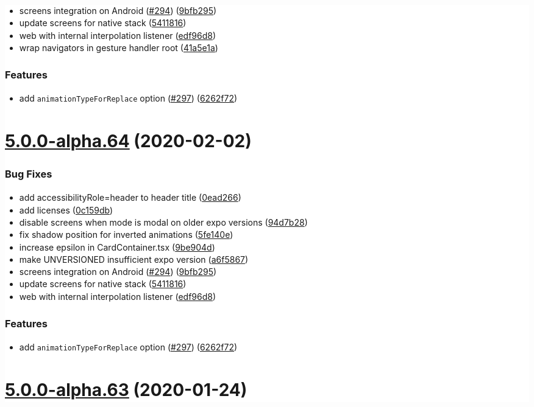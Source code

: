 * screens integration on Android ([#294](https://github.com/react-navigation/react-navigation/tree/main/packages/stack/issues/294)) ([9bfb295](https://github.com/react-navigation/react-navigation/tree/main/packages/stack/commit/9bfb29562020c61b4d5c9bee278bcb1c7bdb8b67))
* update screens for native stack ([5411816](https://github.com/react-navigation/react-navigation/tree/main/packages/stack/commit/54118161885738a6d20b062c7e6679f3bace8424))
* web with internal interpolation listener ([edf96d8](https://github.com/react-navigation/react-navigation/tree/main/packages/stack/commit/edf96d839fea3a9919e4133bd476df303d7a2b00))
* wrap navigators in gesture handler root ([41a5e1a](https://github.com/react-navigation/react-navigation/tree/main/packages/stack/commit/41a5e1a385aa5180abc3992a4c67077c37b998b9))

### Features

* add `animationTypeForReplace` option ([#297](https://github.com/react-navigation/react-navigation/tree/main/packages/stack/issues/297)) ([6262f72](https://github.com/react-navigation/react-navigation/tree/main/packages/stack/commit/6262f7298bff843571fb4b1a677d3beabe29833e))

# [5.0.0-alpha.64](https://github.com/react-navigation/react-navigation/tree/main/packages/stack/compare/@react-navigation/stack@5.0.0-alpha.63...@react-navigation/stack@5.0.0-alpha.64) (2020-02-02)

### Bug Fixes

* add accessibilityRole=header to header title ([0ead266](https://github.com/react-navigation/react-navigation/tree/main/packages/stack/commit/0ead2662ec10078b5e238f53f4607a8c712c20a4))
* add licenses ([0c159db](https://github.com/react-navigation/react-navigation/tree/main/packages/stack/commit/0c159db4c9bc85e83b5cfe6819ab2562669a4d8f))
* disable screens when mode is modal on older expo versions ([94d7b28](https://github.com/react-navigation/react-navigation/tree/main/packages/stack/commit/94d7b28c0b2ce0d56c99b224610f305be6451626))
* fix shadow position for inverted animations ([5fe140e](https://github.com/react-navigation/react-navigation/tree/main/packages/stack/commit/5fe140e61b9d6038490b1975b99331613933eb39))
* increase epsilon in CardContainer.tsx ([9be904d](https://github.com/react-navigation/react-navigation/tree/main/packages/stack/commit/9be904d9c4c74c23a7d1d60d81f4366c601f5082))
* make UNVERSIONED insufficient expo version ([a6f5867](https://github.com/react-navigation/react-navigation/tree/main/packages/stack/commit/a6f58677dce9c8446de7879014490c9ab76eceb9))
* screens integration on Android ([#294](https://github.com/react-navigation/react-navigation/tree/main/packages/stack/issues/294)) ([9bfb295](https://github.com/react-navigation/react-navigation/tree/main/packages/stack/commit/9bfb29562020c61b4d5c9bee278bcb1c7bdb8b67))
* update screens for native stack ([5411816](https://github.com/react-navigation/react-navigation/tree/main/packages/stack/commit/54118161885738a6d20b062c7e6679f3bace8424))
* web with internal interpolation listener ([edf96d8](https://github.com/react-navigation/react-navigation/tree/main/packages/stack/commit/edf96d839fea3a9919e4133bd476df303d7a2b00))

### Features

* add `animationTypeForReplace` option ([#297](https://github.com/react-navigation/react-navigation/tree/main/packages/stack/issues/297)) ([6262f72](https://github.com/react-navigation/react-navigation/tree/main/packages/stack/commit/6262f7298bff843571fb4b1a677d3beabe29833e))

# [5.0.0-alpha.63](https://github.com/react-navigation/react-navigation/tree/main/packages/stack/compare/@react-navigation/stack@5.0.0-alpha.62...@react-navigation/stack@5.0.0-alpha.63) (2020-01-24)
